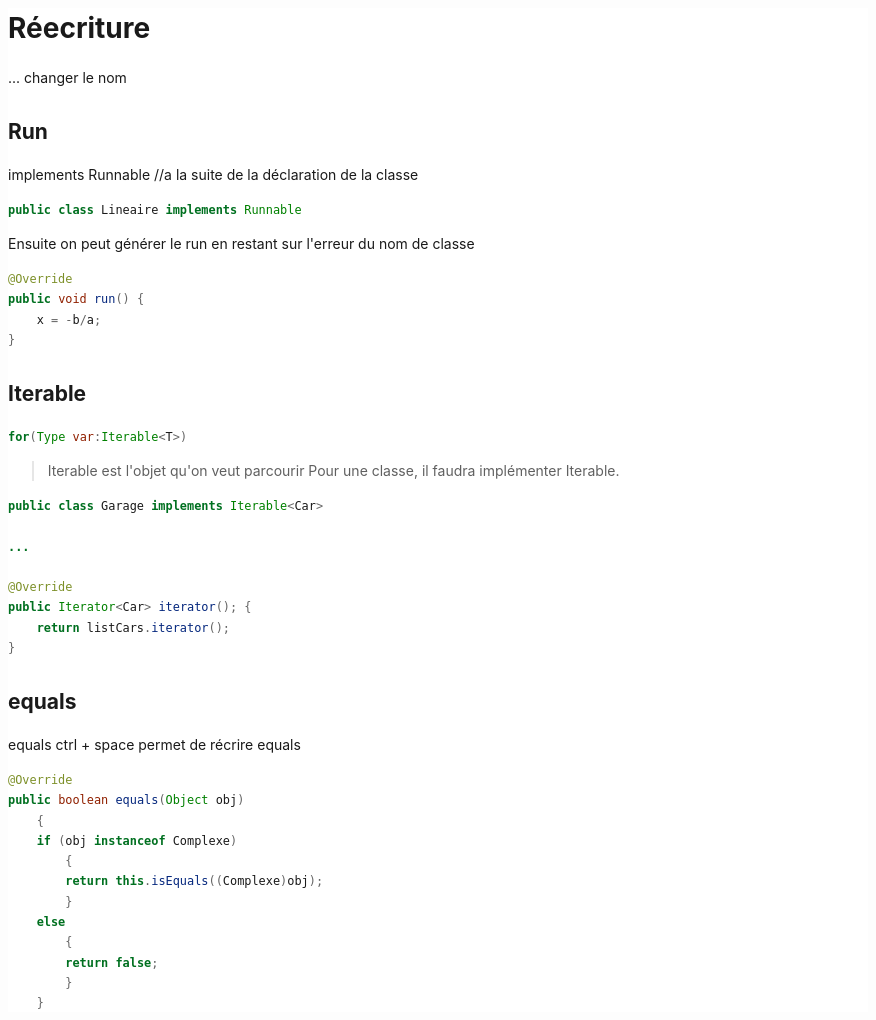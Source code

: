 # Réecriture
... changer le nom
## Run
implements Runnable //a la suite de la déclaration de la classe 
```java
public class Lineaire implements Runnable
```

Ensuite on peut générer le run en restant sur l'erreur du nom de classe
```java
@Override
public void run() {
	x = -b/a;
}
```

## Iterable
```java
for(Type var:Iterable<T>)
```
> Iterable est l'objet qu'on veut parcourir
Pour une classe, il faudra implémenter Iterable.

```java
public class Garage implements Iterable<Car>

...

@Override
public Iterator<Car> iterator(); {
	return listCars.iterator();
}
```

## equals
equals ctrl + space permet de récrire equals
```java
@Override
public boolean equals(Object obj)
	{
	if (obj instanceof Complexe)
		{
		return this.isEquals((Complexe)obj);
		}
	else
		{
		return false;
		}
	}
```

